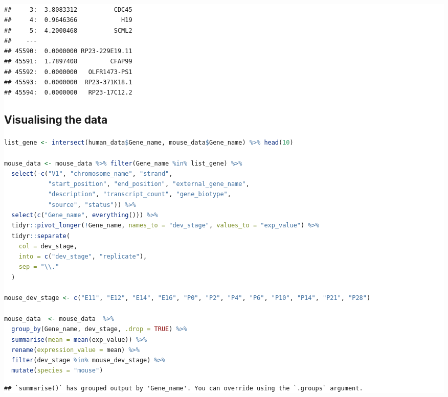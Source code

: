     ##     3:  3.8083312          CDC45
    ##     4:  0.9646366            H19
    ##     5:  4.2000468          SCML2
    ##    ---                          
    ## 45590:  0.0000000 RP23-229E19.11
    ## 45591:  1.7897408         CFAP99
    ## 45592:  0.0000000   OLFR1473-PS1
    ## 45593:  0.0000000  RP23-371K18.1
    ## 45594:  0.0000000   RP23-17C12.2

## Visualising the data

``` r
list_gene <- intersect(human_data$Gene_name, mouse_data$Gene_name) %>% head(10) 

mouse_data <- mouse_data %>% filter(Gene_name %in% list_gene) %>% 
  select(-c("V1", "chromosome_name", "strand", 
            "start_position", "end_position", "external_gene_name", 
            "description", "transcript_count", "gene_biotype", 
            "source", "status")) %>% 
  select(c("Gene_name", everything())) %>% 
  tidyr::pivot_longer(!Gene_name, names_to = "dev_stage", values_to = "exp_value") %>% 
  tidyr::separate(
    col = dev_stage,
    into = c("dev_stage", "replicate"),
    sep = "\\."
  ) 

mouse_dev_stage <- c("E11", "E12", "E14", "E16", "P0", "P2", "P4", "P6", "P10", "P14", "P21", "P28")

mouse_data  <- mouse_data  %>% 
  group_by(Gene_name, dev_stage, .drop = TRUE) %>% 
  summarise(mean = mean(exp_value)) %>% 
  rename(expression_value = mean) %>% 
  filter(dev_stage %in% mouse_dev_stage) %>% 
  mutate(species = "mouse")
```

    ## `summarise()` has grouped output by 'Gene_name'. You can override using the `.groups` argument.
